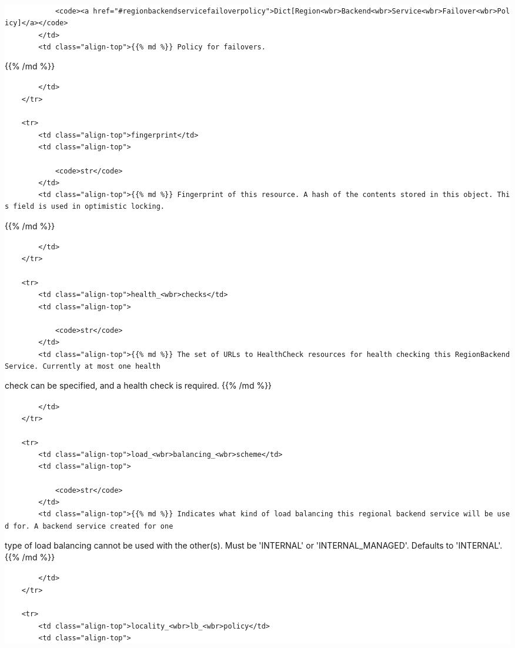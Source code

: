                 <code><a href="#regionbackendservicefailoverpolicy">Dict[Region<wbr>Backend<wbr>Service<wbr>Failover<wbr>Policy]</a></code>
            </td>
            <td class="align-top">{{% md %}} Policy for failovers.
 {{% /md %}}

            
            </td>
        </tr>
    
        <tr>
            <td class="align-top">fingerprint</td>
            <td class="align-top">
                
                <code>str</code>
            </td>
            <td class="align-top">{{% md %}} Fingerprint of this resource. A hash of the contents stored in this object. This field is used in optimistic locking.
 {{% /md %}}

            
            </td>
        </tr>
    
        <tr>
            <td class="align-top">health_<wbr>checks</td>
            <td class="align-top">
                
                <code>str</code>
            </td>
            <td class="align-top">{{% md %}} The set of URLs to HealthCheck resources for health checking this RegionBackendService. Currently at most one health
check can be specified, and a health check is required.
 {{% /md %}}

            
            </td>
        </tr>
    
        <tr>
            <td class="align-top">load_<wbr>balancing_<wbr>scheme</td>
            <td class="align-top">
                
                <code>str</code>
            </td>
            <td class="align-top">{{% md %}} Indicates what kind of load balancing this regional backend service will be used for. A backend service created for one
type of load balancing cannot be used with the other(s). Must be &#39;INTERNAL&#39; or &#39;INTERNAL_MANAGED&#39;. Defaults to
&#39;INTERNAL&#39;.
 {{% /md %}}

            
            </td>
        </tr>
    
        <tr>
            <td class="align-top">locality_<wbr>lb_<wbr>policy</td>
            <td class="align-top">
                